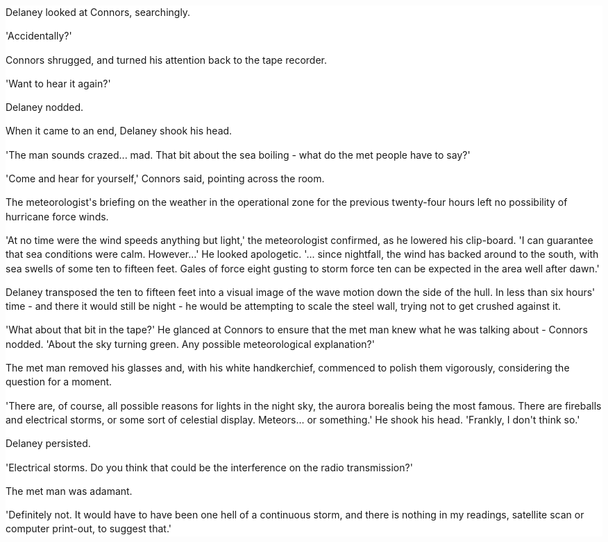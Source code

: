 Delaney looked at Connors, searchingly.

'Accidentally?'

Connors shrugged, and turned his attention back to the tape recorder.

'Want to hear it again?'

Delaney nodded.

When it came to an end, Delaney shook his head.

'The man sounds crazed... mad.
That bit about the sea boiling - what do the met people have to say?'

'Come and hear for yourself,' Connors said, pointing across the room.

The meteorologist's briefing on the weather in the operational zone for the previous twenty-four hours left no possibility of hurricane force winds.

'At no time were the wind speeds anything but light,' the meteorologist confirmed, as he lowered his clip-board.
'I can guarantee that sea conditions were calm.
However...'
He looked apologetic. '... since nightfall, the wind has backed around to the south, with sea swells of some ten to fifteen feet.
Gales of force eight gusting to storm force ten can be expected in the area well after dawn.'

Delaney transposed the ten to fifteen feet into a visual image of the wave motion down the side of the hull.
In less than six hours' time - and there it would still be night - he would be attempting to scale the steel wall, trying not to get crushed against it.

'What about that bit in the tape?'
He glanced at Connors to ensure that the met man knew what he was talking about - Connors nodded.
'About the sky turning green.
Any possible meteorological explanation?'

The met man removed his glasses and, with his white handkerchief, commenced to polish them vigorously, considering the question for a moment.

'There are, of course, all possible reasons for lights in the night sky, the aurora borealis being the most famous.
There are fireballs and electrical storms, or some sort of celestial display.
Meteors... or something.'
He shook his head.
'Frankly, I don't think so.'

Delaney persisted.

'Electrical storms.
Do you think that could be the interference on the radio transmission?'

The met man was adamant.

'Definitely not.
It would have to have been one hell of a continuous storm, and there is nothing in my readings, satellite scan or computer print-out, to suggest that.'
